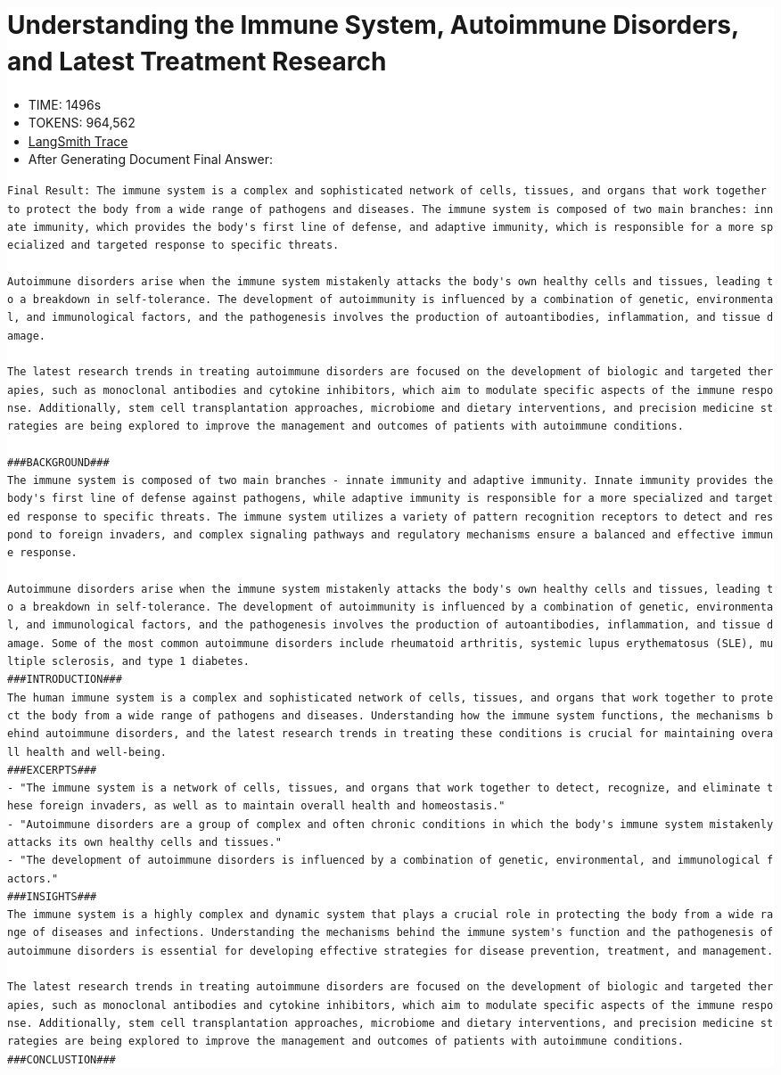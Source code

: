 # Understanding the Immune System, Autoimmune Disorders, and Latest Treatment Research
- TIME: 1496s
- TOKENS: 964,562
- [LangSmith Trace](https://smith.langchain.com/public/77c20729-40a4-46c5-8314-4c05da8df16c/r)
- After Generating Document Final Answer:
```text
Final Result: The immune system is a complex and sophisticated network of cells, tissues, and organs that work together to protect the body from a wide range of pathogens and diseases. The immune system is composed of two main branches: innate immunity, which provides the body's first line of defense, and adaptive immunity, which is responsible for a more specialized and targeted response to specific threats.

Autoimmune disorders arise when the immune system mistakenly attacks the body's own healthy cells and tissues, leading to a breakdown in self-tolerance. The development of autoimmunity is influenced by a combination of genetic, environmental, and immunological factors, and the pathogenesis involves the production of autoantibodies, inflammation, and tissue damage.

The latest research trends in treating autoimmune disorders are focused on the development of biologic and targeted therapies, such as monoclonal antibodies and cytokine inhibitors, which aim to modulate specific aspects of the immune response. Additionally, stem cell transplantation approaches, microbiome and dietary interventions, and precision medicine strategies are being explored to improve the management and outcomes of patients with autoimmune conditions.

###BACKGROUND###
The immune system is composed of two main branches - innate immunity and adaptive immunity. Innate immunity provides the body's first line of defense against pathogens, while adaptive immunity is responsible for a more specialized and targeted response to specific threats. The immune system utilizes a variety of pattern recognition receptors to detect and respond to foreign invaders, and complex signaling pathways and regulatory mechanisms ensure a balanced and effective immune response.

Autoimmune disorders arise when the immune system mistakenly attacks the body's own healthy cells and tissues, leading to a breakdown in self-tolerance. The development of autoimmunity is influenced by a combination of genetic, environmental, and immunological factors, and the pathogenesis involves the production of autoantibodies, inflammation, and tissue damage. Some of the most common autoimmune disorders include rheumatoid arthritis, systemic lupus erythematosus (SLE), multiple sclerosis, and type 1 diabetes.
###INTRODUCTION###
The human immune system is a complex and sophisticated network of cells, tissues, and organs that work together to protect the body from a wide range of pathogens and diseases. Understanding how the immune system functions, the mechanisms behind autoimmune disorders, and the latest research trends in treating these conditions is crucial for maintaining overall health and well-being.
###EXCERPTS###
- "The immune system is a network of cells, tissues, and organs that work together to detect, recognize, and eliminate these foreign invaders, as well as to maintain overall health and homeostasis."
- "Autoimmune disorders are a group of complex and often chronic conditions in which the body's immune system mistakenly attacks its own healthy cells and tissues."
- "The development of autoimmune disorders is influenced by a combination of genetic, environmental, and immunological factors."
###INSIGHTS###
The immune system is a highly complex and dynamic system that plays a crucial role in protecting the body from a wide range of diseases and infections. Understanding the mechanisms behind the immune system's function and the pathogenesis of autoimmune disorders is essential for developing effective strategies for disease prevention, treatment, and management.

The latest research trends in treating autoimmune disorders are focused on the development of biologic and targeted therapies, such as monoclonal antibodies and cytokine inhibitors, which aim to modulate specific aspects of the immune response. Additionally, stem cell transplantation approaches, microbiome and dietary interventions, and precision medicine strategies are being explored to improve the management and outcomes of patients with autoimmune conditions.
###CONCLUSTION###
```